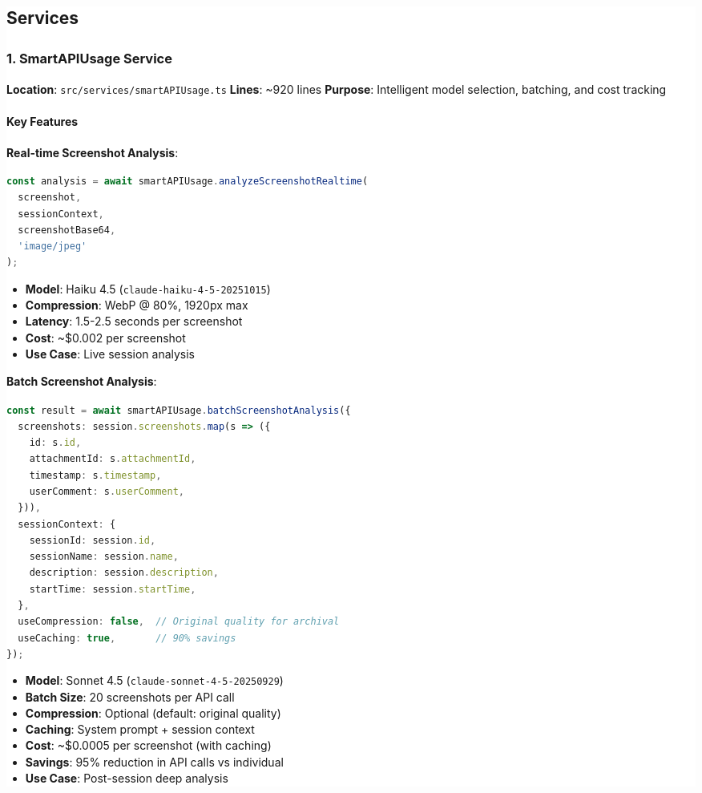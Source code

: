 ## Services

### 1. SmartAPIUsage Service

**Location**: `src/services/smartAPIUsage.ts`
**Lines**: ~920 lines
**Purpose**: Intelligent model selection, batching, and cost tracking

#### Key Features

**Real-time Screenshot Analysis**:
```typescript
const analysis = await smartAPIUsage.analyzeScreenshotRealtime(
  screenshot,
  sessionContext,
  screenshotBase64,
  'image/jpeg'
);
```

- **Model**: Haiku 4.5 (`claude-haiku-4-5-20251015`)
- **Compression**: WebP @ 80%, 1920px max
- **Latency**: 1.5-2.5 seconds per screenshot
- **Cost**: ~$0.002 per screenshot
- **Use Case**: Live session analysis

**Batch Screenshot Analysis**:
```typescript
const result = await smartAPIUsage.batchScreenshotAnalysis({
  screenshots: session.screenshots.map(s => ({
    id: s.id,
    attachmentId: s.attachmentId,
    timestamp: s.timestamp,
    userComment: s.userComment,
  })),
  sessionContext: {
    sessionId: session.id,
    sessionName: session.name,
    description: session.description,
    startTime: session.startTime,
  },
  useCompression: false,  // Original quality for archival
  useCaching: true,       // 90% savings
});
```

- **Model**: Sonnet 4.5 (`claude-sonnet-4-5-20250929`)
- **Batch Size**: 20 screenshots per API call
- **Compression**: Optional (default: original quality)
- **Caching**: System prompt + session context
- **Cost**: ~$0.0005 per screenshot (with caching)
- **Savings**: 95% reduction in API calls vs individual
- **Use Case**: Post-session deep analysis
